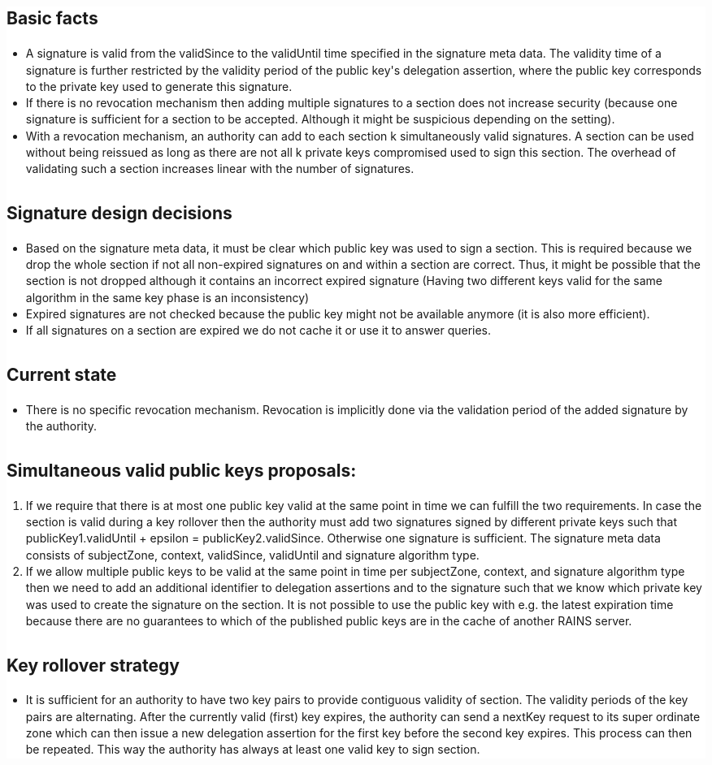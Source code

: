 ## Basic facts
- A signature is valid from the validSince to the validUntil time specified in the signature meta
  data. The validity time of a signature is further restricted by the validity period of the public
  key's delegation assertion, where the public key corresponds to the private key used to generate
  this signature.
- If there is no revocation mechanism then adding multiple signatures to a section does not increase
  security (because one signature is sufficient for a section to be accepted. Although it might be
  suspicious depending on the setting).
- With a revocation mechanism, an authority can add to each section k simultaneously valid
  signatures. A section can be used without being reissued as long as there are not all k private
  keys compromised used to sign this section. The overhead of validating such a section increases
  linear with the number of signatures.

## Signature design decisions
- Based on the signature meta data, it must be clear which public key was used to sign a section.
  This is required because we drop the whole section if not all non-expired signatures on and within
  a section are correct. Thus, it might be possible that the section is not dropped although it
  contains an incorrect expired signature (Having two different keys valid for the same algorithm in
  the same key phase is an inconsistency)
- Expired signatures are not checked because the public key might not be available anymore (it is
  also more efficient).
- If all signatures on a section are expired we do not cache it or use it to answer queries.

## Current state
- There is no specific revocation mechanism. Revocation is implicitly done via the validation period
  of the added signature by the authority.

## Simultaneous valid public keys proposals:
1. If we require that there is at most one public key valid at the same point in time we can fulfill
   the two requirements. In case the section is valid during a key rollover then the authority must
   add two signatures signed by different private keys such that publicKey1.validUntil + epsilon =
   publicKey2.validSince. Otherwise one signature is sufficient. The signature meta data consists of
   subjectZone, context, validSince, validUntil and signature algorithm type.
2. If we allow multiple public keys to be valid at the same point in time per subjectZone, context,
   and signature algorithm type then we need to add an additional identifier to delegation
   assertions and to the signature such that we know which private key was used to create the
   signature on the section. It is not possible to use the public key with e.g. the latest
   expiration time because there are no guarantees to which of the published public keys are in the
   cache of another RAINS server.

## Key rollover strategy
- It is sufficient for an authority to have two key pairs to provide contiguous validity of
  section. The validity periods of the key pairs are alternating. After the currently valid (first)
  key expires, the authority can send a nextKey request to its super ordinate zone which can then
  issue a new delegation assertion for the first key before the second key expires. This process can
  then be repeated. This way the authority has always at least one valid key to sign section.
